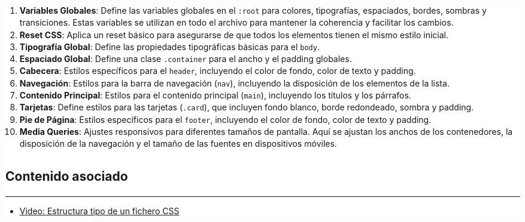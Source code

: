 1. **Variables Globales**: Define las variables globales en el `:root` para colores, tipografías, espaciados, bordes, sombras y transiciones. Estas variables se utilizan en todo el archivo para mantener la coherencia y facilitar los cambios.
2. **Reset CSS**: Aplica un reset básico para asegurarse de que todos los elementos tienen el mismo estilo inicial.
3. **Tipografía Global**: Define las propiedades tipográficas básicas para el `body`.
4. **Espaciado Global**: Define una clase `.container` para el ancho y el padding globales.
5. **Cabecera**: Estilos específicos para el `header`, incluyendo el color de fondo, color de texto y padding.
6. **Navegación**: Estilos para la barra de navegación (`nav`), incluyendo la disposición de los elementos de la lista.
7. **Contenido Principal**: Estilos para el contenido principal (`main`), incluyendo los títulos y los párrafos.
8. **Tarjetas**: Define estilos para las tarjetas (`.card`), que incluyen fondo blanco, borde redondeado, sombra y padding.
9. **Pie de Página**: Estilos específicos para el `footer`, incluyendo el color de fondo, color de texto y padding.
10. **Media Queries**: Ajustes responsivos para diferentes tamaños de pantalla. Aquí se ajustan los anchos de los contenedores, la disposición de la navegación y el tamaño de las fuentes en dispositivos móviles.

## Contenido asociado
---
- [Video: Estructura tipo de un fichero CSS](https://vimeo.com/966736716/1384b2efdd?share=copy)
